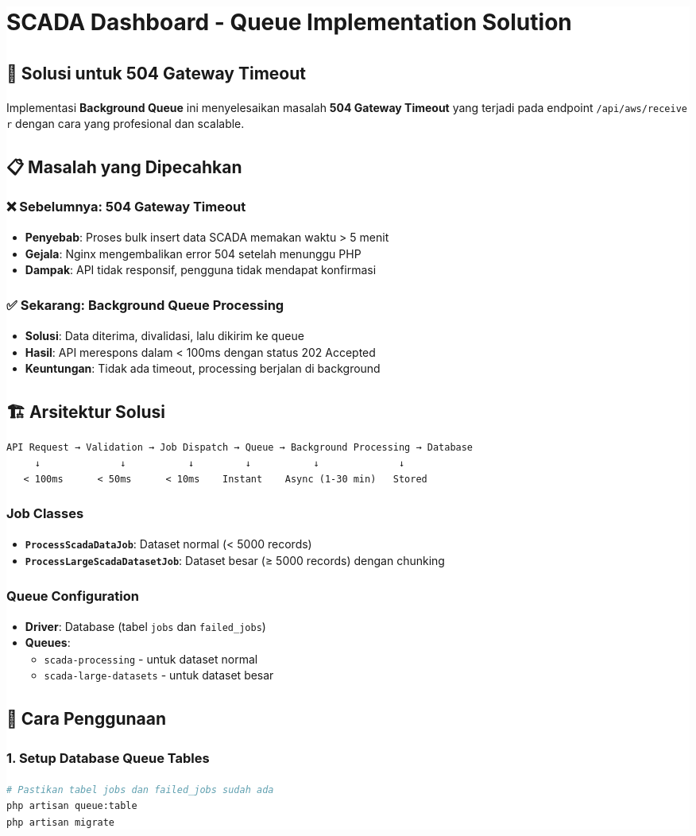 # SCADA Dashboard - Queue Implementation Solution

## 🚀 Solusi untuk 504 Gateway Timeout

Implementasi **Background Queue** ini menyelesaikan masalah **504 Gateway Timeout** yang terjadi pada endpoint `/api/aws/receiver` dengan cara yang profesional dan scalable.

## 📋 Masalah yang Dipecahkan

### ❌ Sebelumnya: 504 Gateway Timeout

-   **Penyebab**: Proses bulk insert data SCADA memakan waktu > 5 menit
-   **Gejala**: Nginx mengembalikan error 504 setelah menunggu PHP
-   **Dampak**: API tidak responsif, pengguna tidak mendapat konfirmasi

### ✅ Sekarang: Background Queue Processing

-   **Solusi**: Data diterima, divalidasi, lalu dikirim ke queue
-   **Hasil**: API merespons dalam < 100ms dengan status 202 Accepted
-   **Keuntungan**: Tidak ada timeout, processing berjalan di background

## 🏗️ Arsitektur Solusi

```
API Request → Validation → Job Dispatch → Queue → Background Processing → Database
     ↓              ↓           ↓         ↓           ↓              ↓
   < 100ms      < 50ms      < 10ms    Instant    Async (1-30 min)   Stored
```

### Job Classes

-   **`ProcessScadaDataJob`**: Dataset normal (< 5000 records)
-   **`ProcessLargeScadaDatasetJob`**: Dataset besar (≥ 5000 records) dengan chunking

### Queue Configuration

-   **Driver**: Database (tabel `jobs` dan `failed_jobs`)
-   **Queues**:
    -   `scada-processing` - untuk dataset normal
    -   `scada-large-datasets` - untuk dataset besar

## 🚀 Cara Penggunaan

### 1. Setup Database Queue Tables

```bash
# Pastikan tabel jobs dan failed_jobs sudah ada
php artisan queue:table
php artisan migrate
```
